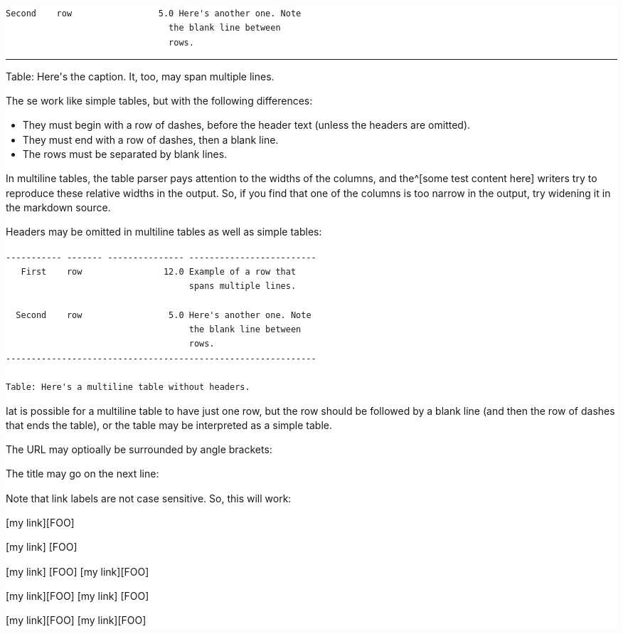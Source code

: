     Second    row                 5.0 Here's another one. Note
                                    the blank line between
                                    rows.
-------------------------------------------------------------

Table: Here's the caption. It, too, may span
multiple lines.

The se work like simple tables, but with the following differences:

  - They must begin with a row of dashes, before the header text
    (unless the headers are omitted).
  - They must end with a row of dashes, then a blank line.
  - The rows must be separated by blank lines.

In multiline tables, the table parser pays attention to the widths of
the columns, and the^[some test content here] writers try to reproduce these 
relative widths in
the output. So, if you find that one of the columns is too narrow in the
output, try widening it in the markdown source.

Headers may be omitted in multiline tables as well as simple tables:

    ----------- ------- --------------- -------------------------
       First    row                12.0 Example of a row that
                                        spans multiple lines.

      Second    row                 5.0 Here's another one. Note
                                        the blank line between
                                        rows.
    -------------------------------------------------------------

    Table: Here's a multiline table without headers.

Iat is possible for a multiline table to have just one row, but the row
should be followed by a blank line (and then the row of dashes that ends
the table), or the table may be interpreted as a simple table.

[my label 1]: /foo/bar.html  "My title, optional"
[my label 2]: /foo

[my label 3]: http://fsf.org (The free software foundation)
[my label 4]: /bar#special  'A title in single quotes'
The URL may optioally be surrounded by angle brackets:

[my label 5]: <http://foo.bar.baz>
The title may go on the next line:

[my label 3]: http://fsf.org
  "The free software foundation"

Note that link labels are not case sensitive. So, this will work:

[my link][FOO]

[my link] [FOO]
 
[my link] [FOO] [my link][FOO]

[my link][FOO] [my link]
[FOO]

[my link][FOO]
[my link][FOO]



[markdown]: http://daringfireball.net/projects/markdown/
[reStructuredText]: http://docutils.sourceforge.net/docs/ref/rst/introduction.html
[S5]: http://meyerweb.com/eric/tools/s5/
[HTML]:  http://www.w3.org/TR/html40/
[LaTeX]: http://www.latex-project.org/
[ConTeXt]: http://www.pragma-ade.nl/ 
[RTF]:  http://en.wikipedia.org/wiki/Rich_Text_Format
[DocBook XML]:  http://www.docbook.org/
[OpenDocument XML]: http://opendocument.xml.org/ 
[ODT]: http://en.wikipedia.org/wiki/OpenDocument
[MediaWiki markup]: http://www.mediawiki.org/wiki/Help:Formatting
[groff man]: http://developer.apple.com/DOCUMENTATION/Darwin/Reference/ManPages/man7/groff_man.7.html
[Haskell]:  http://www.haskell.org/
[GNU Texinfo]: http://www.gnu.org/software/texinfo/
[GPL]: http://www.gnu.org/copyleft/gpl.html "GNU General Public License"
[^1]:  The exception is for `odt`.  Since this is a binary output format,
[Cygwin]:  http://www.cygwin.com/ 
[`iconv`]: http://www.gnu.org/software/libiconv/
[CTAN]: http://www.ctan.org "Comprehensive TeX Archive Network"
[TeX Live]: http://www.tug.org/texlive/
[MacTeX]:   http://www.tug.org/mactex/
[Smartypants]: http://daringfireball.net/projects/smartypants/
[LaTeXMathML]: http://math.etsu.edu/LaTeXMathML/
[jsMath]:  http://www.math.union.edu/~dpvc/jsmath/
[gladTeX]:  http://www.math.uio.no/~martingu/gladtex/index.html
[mimeTeX]: http://www.forkosh.com/mimetex.html 
[standard markdown]:  http://daringfireball.net/projects/markdown/syntax
[^2]:  The point of this rule is to ensure that normal paragraphs
[^3]:  I have also been influenced by the suggestions of [David Wheeler](http://www.justatheory.com/computers/markup/modest-markdown-proposal.html).
[PHP Markdown Extra]: http://www.michelf.com/projects/php-markdown/extra/
[Foo]: /bar/baz
[^4]:  This scheme is due to Michel Fortin, who proposed it on the
[Foo]: /bar/baz
[my website]: http://foo.bar.baz
[^4]:  This scheme is due to Michel Fortin, who proposed it on the
[movie reel]: movie.gif
[^1]: Here is the footnote.
[^longnote]: Here's one with multiple blocks.
[^5]: This feature is not yet implemented for RTF, OpenDocument, or